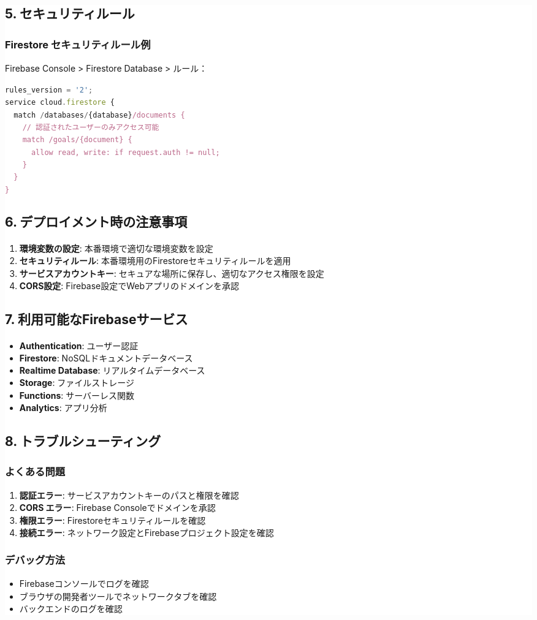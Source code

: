 ## 5. セキュリティルール

### Firestore セキュリティルール例
Firebase Console > Firestore Database > ルール：
```javascript
rules_version = '2';
service cloud.firestore {
  match /databases/{database}/documents {
    // 認証されたユーザーのみアクセス可能
    match /goals/{document} {
      allow read, write: if request.auth != null;
    }
  }
}
```

## 6. デプロイメント時の注意事項

1. **環境変数の設定**: 本番環境で適切な環境変数を設定
2. **セキュリティルール**: 本番環境用のFirestoreセキュリティルールを適用
3. **サービスアカウントキー**: セキュアな場所に保存し、適切なアクセス権限を設定
4. **CORS設定**: Firebase設定でWebアプリのドメインを承認

## 7. 利用可能なFirebaseサービス

- **Authentication**: ユーザー認証
- **Firestore**: NoSQLドキュメントデータベース
- **Realtime Database**: リアルタイムデータベース
- **Storage**: ファイルストレージ
- **Functions**: サーバーレス関数
- **Analytics**: アプリ分析

## 8. トラブルシューティング

### よくある問題
1. **認証エラー**: サービスアカウントキーのパスと権限を確認
2. **CORS エラー**: Firebase Consoleでドメインを承認
3. **権限エラー**: Firestoreセキュリティルールを確認
4. **接続エラー**: ネットワーク設定とFirebaseプロジェクト設定を確認

### デバッグ方法
- Firebaseコンソールでログを確認
- ブラウザの開発者ツールでネットワークタブを確認
- バックエンドのログを確認